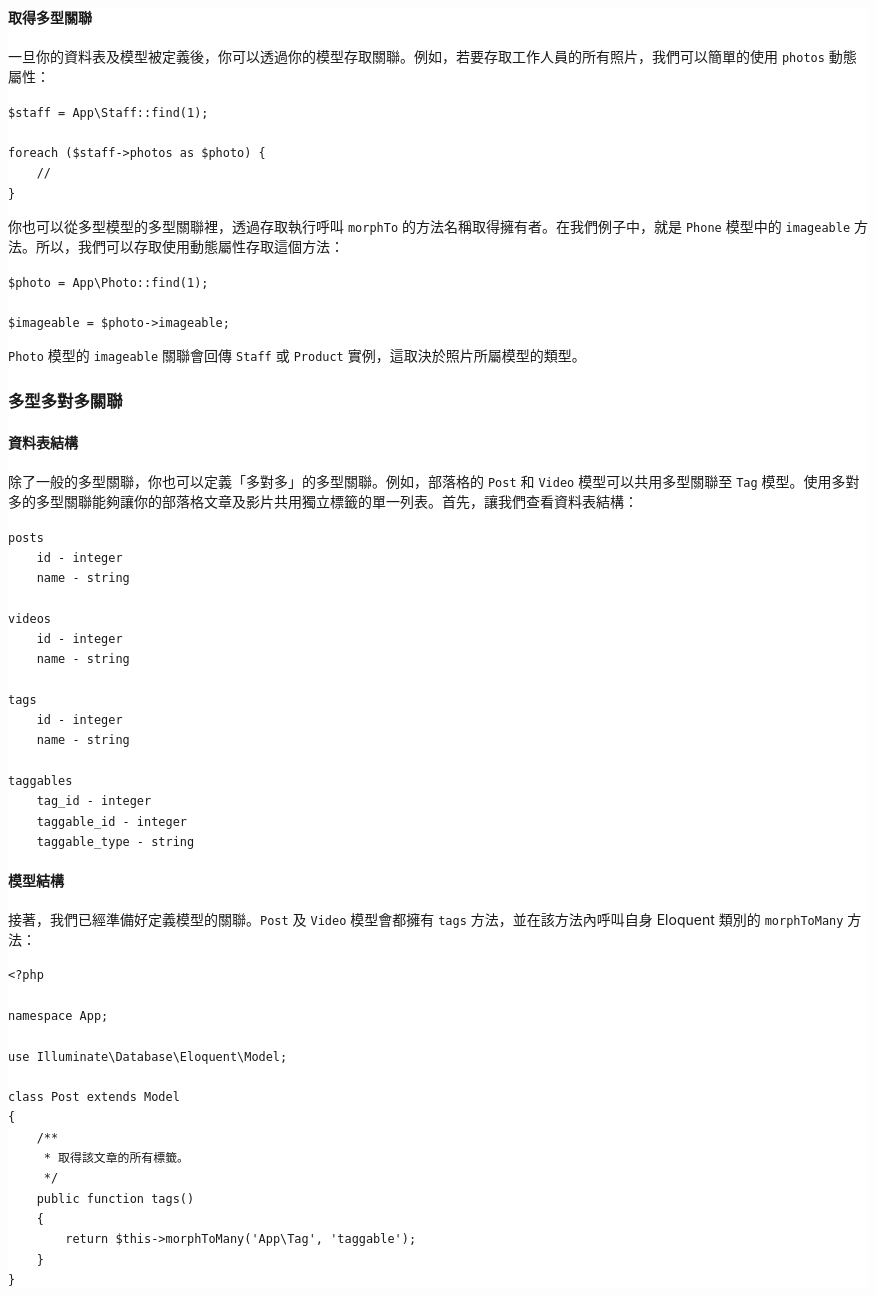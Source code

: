 #### 取得多型關聯

一旦你的資料表及模型被定義後，你可以透過你的模型存取關聯。例如，若要存取工作人員的所有照片，我們可以簡單的使用 `photos` 動態屬性：

    $staff = App\Staff::find(1);

    foreach ($staff->photos as $photo) {
        //
    }

你也可以從多型模型的多型關聯裡，透過存取執行呼叫 `morphTo` 的方法名稱取得擁有者。在我們例子中，就是 `Phone` 模型中的 `imageable` 方法。所以，我們可以存取使用動態屬性存取這個方法：

    $photo = App\Photo::find(1);

    $imageable = $photo->imageable;

`Photo` 模型的 `imageable` 關聯會回傳 `Staff` 或 `Product` 實例，這取決於照片所屬模型的類型。

<a name="many-to-many-polymorphic-relations"></a>
### 多型多對多關聯

#### 資料表結構

除了一般的多型關聯，你也可以定義「多對多」的多型關聯。例如，部落格的 `Post` 和 `Video` 模型可以共用多型關聯至 `Tag` 模型。使用多對多的多型關聯能夠讓你的部落格文章及影片共用獨立標籤的單一列表。首先，讓我們查看資料表結構：

    posts
        id - integer
        name - string

    videos
        id - integer
        name - string

    tags
        id - integer
        name - string

    taggables
        tag_id - integer
        taggable_id - integer
        taggable_type - string

#### 模型結構

接著，我們已經準備好定義模型的關聯。`Post` 及 `Video` 模型會都擁有 `tags` 方法，並在該方法內呼叫自身 Eloquent 類別的 `morphToMany` 方法：

    <?php

    namespace App;

    use Illuminate\Database\Eloquent\Model;

    class Post extends Model
    {
        /**
         * 取得該文章的所有標籤。
         */
        public function tags()
        {
            return $this->morphToMany('App\Tag', 'taggable');
        }
    }
